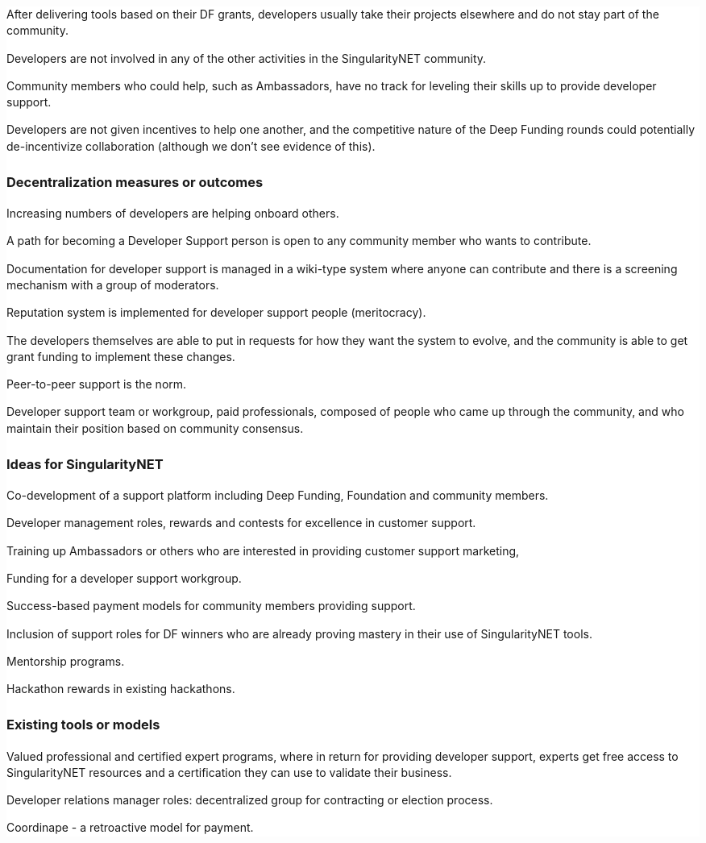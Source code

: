 After delivering tools based on their DF grants, developers usually take their projects elsewhere and do not stay part of the community.

Developers are not involved in any of the other activities in the SingularityNET community.

Community members who could help, such as Ambassadors, have no track for leveling their skills up to provide developer support.

Developers are not given incentives to help one another, and the competitive nature of the Deep Funding rounds could potentially de-incentivize collaboration (although we don’t see evidence of this).

### Decentralization measures or outcomes

Increasing numbers of developers are helping onboard others.

A path for becoming a Developer Support person is open to any community member who wants to contribute.

Documentation for developer support is managed in a wiki-type system where anyone can contribute and there is a screening mechanism with a group of moderators.

Reputation system is implemented for developer support people (meritocracy).

The developers themselves are able to put in requests for how they want the system to evolve, and the community is able to get grant funding to implement these changes.

Peer-to-peer support is the norm.

Developer support team or workgroup, paid professionals, composed of people who came up through the community, and who maintain their position based on community consensus.

### Ideas for SingularityNET

Co-development of a support platform including Deep Funding, Foundation and community members.

Developer management roles, rewards and contests for excellence in customer support.

Training up Ambassadors or others who are interested in providing customer support marketing,

Funding for a developer support workgroup.

Success-based payment models for community members providing support.

Inclusion of support roles for DF winners who are already proving mastery in their use of SingularityNET tools.

Mentorship programs.

Hackathon rewards in existing hackathons.

### Existing tools or models

Valued professional and certified expert programs, where in return for providing developer support, experts get free access to SingularityNET resources and a certification they can use to validate their business.

Developer relations manager roles: decentralized group for contracting or election process.

Coordinape - a retroactive model for payment.
